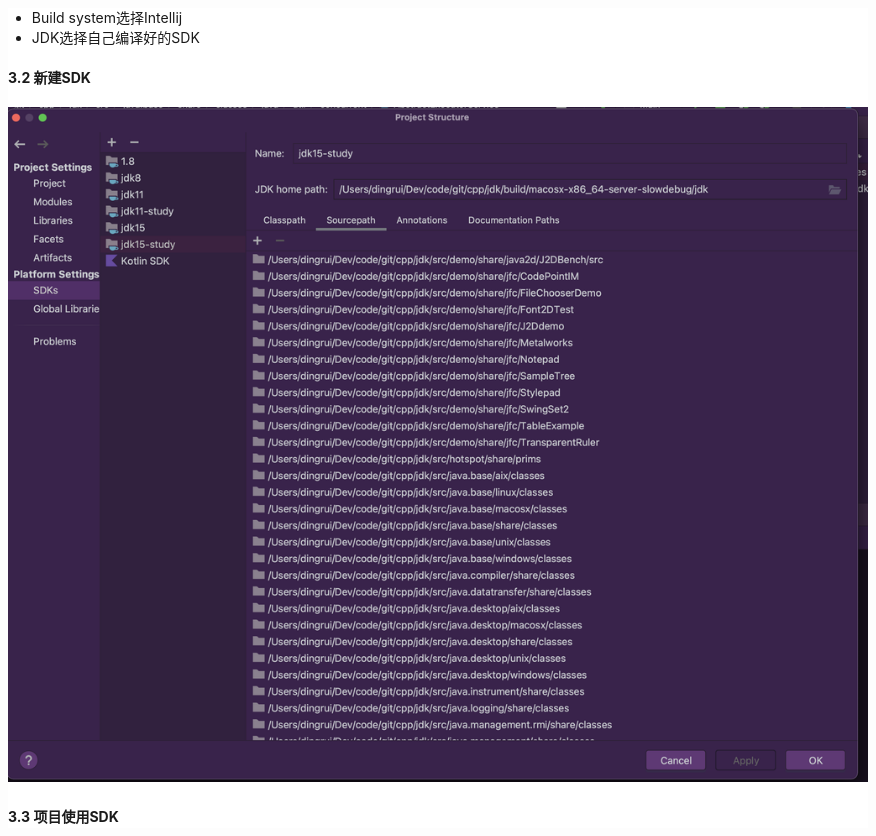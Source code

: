 * Build system选择Intellij
* JDK选择自己编译好的SDK

#### 3.2 新建SDK

![](./Java源码-0x00-编译openjdk/202211192236482.png)

#### 3.3 项目使用SDK
